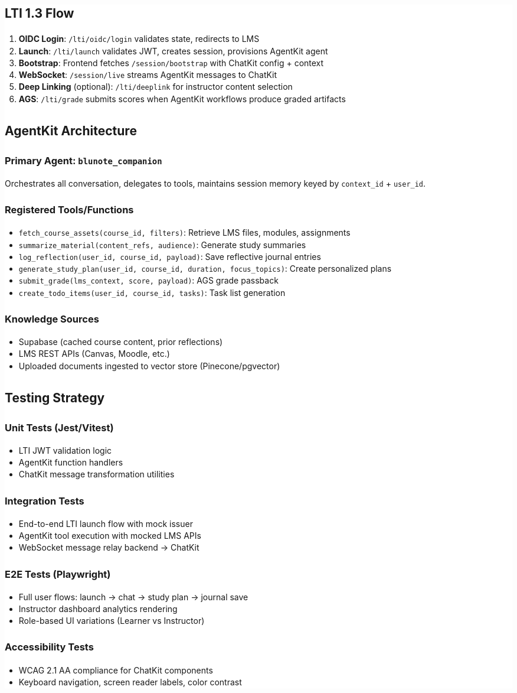 ## LTI 1.3 Flow

1. **OIDC Login**: `/lti/oidc/login` validates state, redirects to LMS
2. **Launch**: `/lti/launch` validates JWT, creates session, provisions AgentKit agent
3. **Bootstrap**: Frontend fetches `/session/bootstrap` with ChatKit config + context
4. **WebSocket**: `/session/live` streams AgentKit messages to ChatKit
5. **Deep Linking** (optional): `/lti/deeplink` for instructor content selection
6. **AGS**: `/lti/grade` submits scores when AgentKit workflows produce graded artifacts

## AgentKit Architecture

### Primary Agent: `blunote_companion`
Orchestrates all conversation, delegates to tools, maintains session memory keyed by `context_id` + `user_id`.

### Registered Tools/Functions
- `fetch_course_assets(course_id, filters)`: Retrieve LMS files, modules, assignments
- `summarize_material(content_refs, audience)`: Generate study summaries
- `log_reflection(user_id, course_id, payload)`: Save reflective journal entries
- `generate_study_plan(user_id, course_id, duration, focus_topics)`: Create personalized plans
- `submit_grade(lms_context, score, payload)`: AGS grade passback
- `create_todo_items(user_id, course_id, tasks)`: Task list generation

### Knowledge Sources
- Supabase (cached course content, prior reflections)
- LMS REST APIs (Canvas, Moodle, etc.)
- Uploaded documents ingested to vector store (Pinecone/pgvector)

## Testing Strategy

### Unit Tests (Jest/Vitest)
- LTI JWT validation logic
- AgentKit function handlers
- ChatKit message transformation utilities

### Integration Tests
- End-to-end LTI launch flow with mock issuer
- AgentKit tool execution with mocked LMS APIs
- WebSocket message relay backend → ChatKit

### E2E Tests (Playwright)
- Full user flows: launch → chat → study plan → journal save
- Instructor dashboard analytics rendering
- Role-based UI variations (Learner vs Instructor)

### Accessibility Tests
- WCAG 2.1 AA compliance for ChatKit components
- Keyboard navigation, screen reader labels, color contrast
